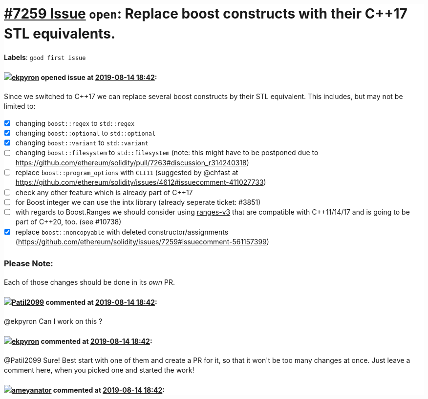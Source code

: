 # [\#7259 Issue](https://github.com/ethereum/solidity/issues/7259) `open`: Replace boost constructs with their C++17 STL equivalents.
**Labels**: `good first issue`


#### <img src="https://avatars.githubusercontent.com/u/1347491?v=4" width="50">[ekpyron](https://github.com/ekpyron) opened issue at [2019-08-14 18:42](https://github.com/ethereum/solidity/issues/7259):

Since we switched to C++17 we can replace several boost constructs by their STL equivalent.
This includes, but may not be limited to:
- [x] changing ``boost::regex`` to ``std::regex``
- [x] changing ``boost::optional`` to ``std::optional``
- [x] changing ``boost::variant`` to ``std::variant``
- [ ] changing ``boost::filesystem`` to ``std::filesystem`` (note: this might have to be postponed due to https://github.com/ethereum/solidity/pull/7263#discussion_r314240318)
- [ ] replace ``boost::program_options`` with ``CLI11`` (suggested by @chfast at https://github.com/ethereum/solidity/issues/4612#issuecomment-411027733)
- [ ] check any other feature which is already part of C++17
- [ ] for Boost integer we can use the intx library (already seperate ticket: #3851)
- [ ] with regards to Boost.Ranges we should consider using [ranges-v3](https://github.com/ericniebler/range-v3) that are compatible with C++11/14/17 and is going to be part of C++20, too. (see #10738)
- [x] replace `boost::noncopyable` with deleted constructor/assignments (https://github.com/ethereum/solidity/issues/7259#issuecomment-561157399)

### Please Note:

Each of those changes should be done in its *own* PR.

#### <img src="https://avatars.githubusercontent.com/u/35653876?u=e914d82b2d188fe700a862cc1fdd18db0a3b1342&v=4" width="50">[Patil2099](https://github.com/Patil2099) commented at [2019-08-14 18:42](https://github.com/ethereum/solidity/issues/7259#issuecomment-521381518):

@ekpyron Can I work on this ?

#### <img src="https://avatars.githubusercontent.com/u/1347491?v=4" width="50">[ekpyron](https://github.com/ekpyron) commented at [2019-08-14 18:42](https://github.com/ethereum/solidity/issues/7259#issuecomment-521383077):

@Patil2099 Sure! Best start with one of them and create a PR for it, so that it won't be too many changes at once. Just leave a comment here, when you picked one and started the work!

#### <img src="https://avatars.githubusercontent.com/u/20975496?u=3d321e003510f3f40c036eaa2a47467dcabcc220&v=4" width="50">[ameyanator](https://github.com/ameyanator) commented at [2019-08-14 18:42](https://github.com/ethereum/solidity/issues/7259#issuecomment-534567342):
